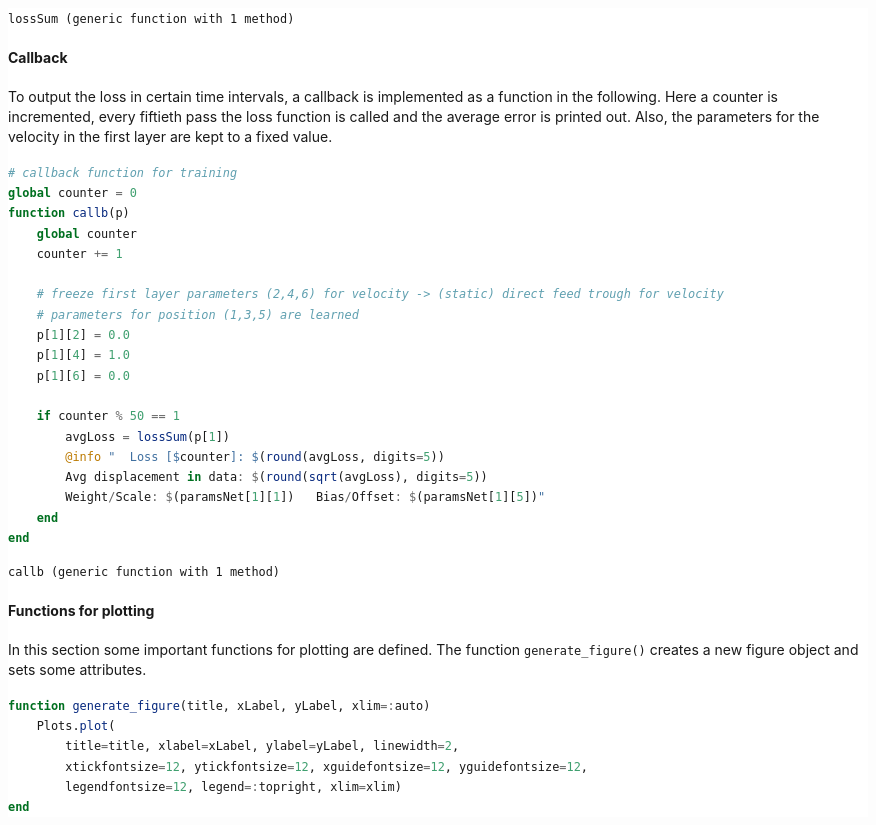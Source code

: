 


    lossSum (generic function with 1 method)



#### Callback

To output the loss in certain time intervals, a callback is implemented as a function in the following. Here a counter is incremented, every fiftieth pass the loss function is called and the average error is printed out. Also, the parameters for the velocity in the first layer are kept to a fixed value.


```julia
# callback function for training
global counter = 0
function callb(p)
    global counter
    counter += 1

    # freeze first layer parameters (2,4,6) for velocity -> (static) direct feed trough for velocity
    # parameters for position (1,3,5) are learned
    p[1][2] = 0.0
    p[1][4] = 1.0
    p[1][6] = 0.0

    if counter % 50 == 1
        avgLoss = lossSum(p[1])
        @info "  Loss [$counter]: $(round(avgLoss, digits=5))
        Avg displacement in data: $(round(sqrt(avgLoss), digits=5))
        Weight/Scale: $(paramsNet[1][1])   Bias/Offset: $(paramsNet[1][5])"
    end
end
```




    callb (generic function with 1 method)



#### Functions for plotting

In this section some important functions for plotting are defined. The function `generate_figure()` creates a new figure object and sets some attributes.


```julia
function generate_figure(title, xLabel, yLabel, xlim=:auto)
    Plots.plot(
        title=title, xlabel=xLabel, ylabel=yLabel, linewidth=2,
        xtickfontsize=12, ytickfontsize=12, xguidefontsize=12, yguidefontsize=12,
        legendfontsize=12, legend=:topright, xlim=xlim)
end
```
